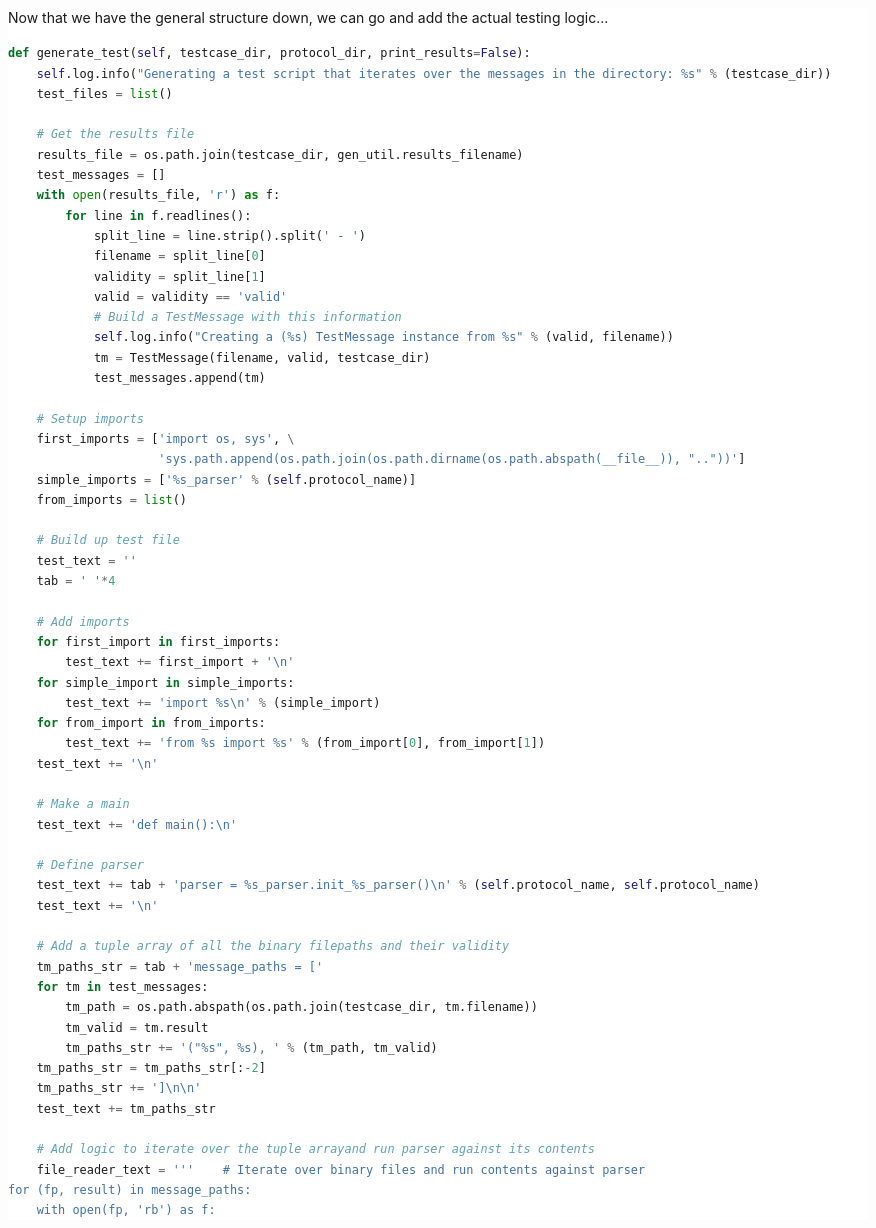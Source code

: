 Now that we have the general structure down, we can go and add the actual testing logic...

```python
def generate_test(self, testcase_dir, protocol_dir, print_results=False):
    self.log.info("Generating a test script that iterates over the messages in the directory: %s" % (testcase_dir))
    test_files = list()

    # Get the results file
    results_file = os.path.join(testcase_dir, gen_util.results_filename)
    test_messages = []
    with open(results_file, 'r') as f:
        for line in f.readlines():
            split_line = line.strip().split(' - ')
            filename = split_line[0]
            validity = split_line[1]
            valid = validity == 'valid'
            # Build a TestMessage with this information
            self.log.info("Creating a (%s) TestMessage instance from %s" % (valid, filename))
            tm = TestMessage(filename, valid, testcase_dir)
            test_messages.append(tm)

    # Setup imports 
    first_imports = ['import os, sys', \
                     'sys.path.append(os.path.join(os.path.dirname(os.path.abspath(__file__)), ".."))']
    simple_imports = ['%s_parser' % (self.protocol_name)] 
    from_imports = list()

    # Build up test file
    test_text = ''
    tab = ' '*4

    # Add imports
    for first_import in first_imports:
        test_text += first_import + '\n'
    for simple_import in simple_imports:
        test_text += 'import %s\n' % (simple_import)
    for from_import in from_imports:
        test_text += 'from %s import %s' % (from_import[0], from_import[1])
    test_text += '\n'

    # Make a main
    test_text += 'def main():\n'

    # Define parser
    test_text += tab + 'parser = %s_parser.init_%s_parser()\n' % (self.protocol_name, self.protocol_name)
    test_text += '\n'

    # Add a tuple array of all the binary filepaths and their validity
    tm_paths_str = tab + 'message_paths = ['
    for tm in test_messages:
        tm_path = os.path.abspath(os.path.join(testcase_dir, tm.filename))
        tm_valid = tm.result
        tm_paths_str += '("%s", %s), ' % (tm_path, tm_valid)
    tm_paths_str = tm_paths_str[:-2]
    tm_paths_str += ']\n\n'
    test_text += tm_paths_str

    # Add logic to iterate over the tuple arrayand run parser against its contents
    file_reader_text = '''    # Iterate over binary files and run contents against parser
for (fp, result) in message_paths:
    with open(fp, 'rb') as f:
```